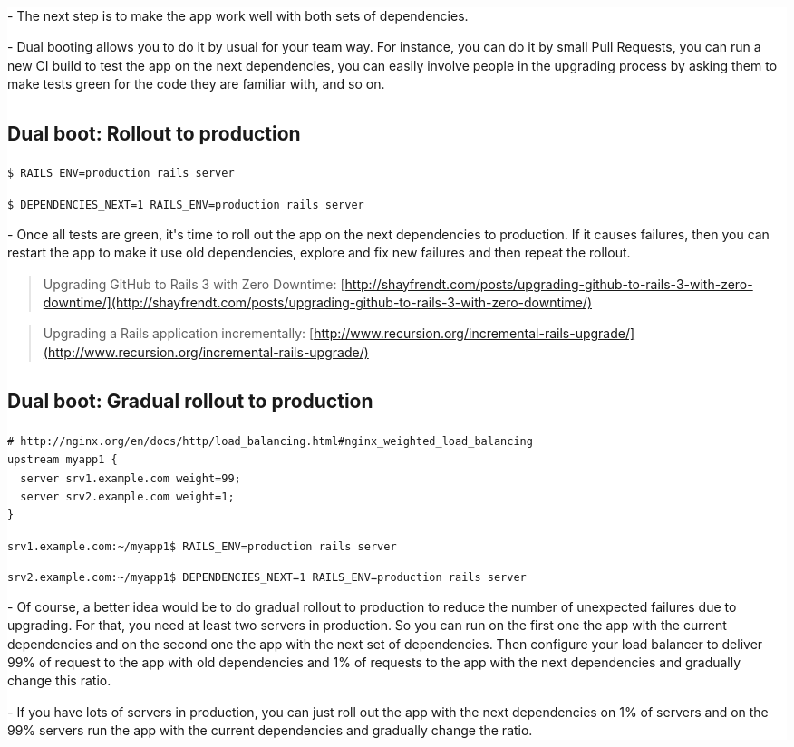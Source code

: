 \- The next step is to make the app work well with both sets of dependencies.

\- Dual booting allows you to do it by usual for your team way. For instance, you can do it by small Pull Requests, you can run a new CI build to test the app on the next dependencies, you can easily involve people in the upgrading process by asking them to make tests green for the code they are familiar with, and so on.

## Dual boot: Rollout to production

```bash
$ RAILS_ENV=production rails server
```

```bash
$ DEPENDENCIES_NEXT=1 RAILS_ENV=production rails server
```

\- Once all tests are green, it's time to roll out the app on the next dependencies to production. If it causes failures, then you can restart the app to make it use old dependencies, explore and fix new failures and then repeat the rollout.

> Upgrading GitHub to Rails 3 with Zero Downtime: [http://shayfrendt.com/posts/upgrading-github-to-rails-3-with-zero-downtime/](http://shayfrendt.com/posts/upgrading-github-to-rails-3-with-zero-downtime/)

> Upgrading a Rails application incrementally: [http://www.recursion.org/incremental-rails-upgrade/](http://www.recursion.org/incremental-rails-upgrade/)

## Dual boot: Gradual rollout to production

```nginx
# http://nginx.org/en/docs/http/load_balancing.html#nginx_weighted_load_balancing
upstream myapp1 {
  server srv1.example.com weight=99;
  server srv2.example.com weight=1;
}
```

```bash
srv1.example.com:~/myapp1$ RAILS_ENV=production rails server
```

```bash
srv2.example.com:~/myapp1$ DEPENDENCIES_NEXT=1 RAILS_ENV=production rails server
```

\- Of course, a better idea would be to do gradual rollout to production to reduce the number of unexpected failures due to upgrading. For that, you need at least two servers in production. So you can run on the first one the app with the current dependencies and on the second one the app with the next set of dependencies. Then configure your load balancer to deliver 99% of request to the app with old dependencies and 1% of requests to the app with the next dependencies and gradually change this ratio.

\- If you have lots of servers in production, you can just roll out the app with the next dependencies on 1% of servers and on the 99% servers run the app with the current dependencies and gradually change the ratio.
